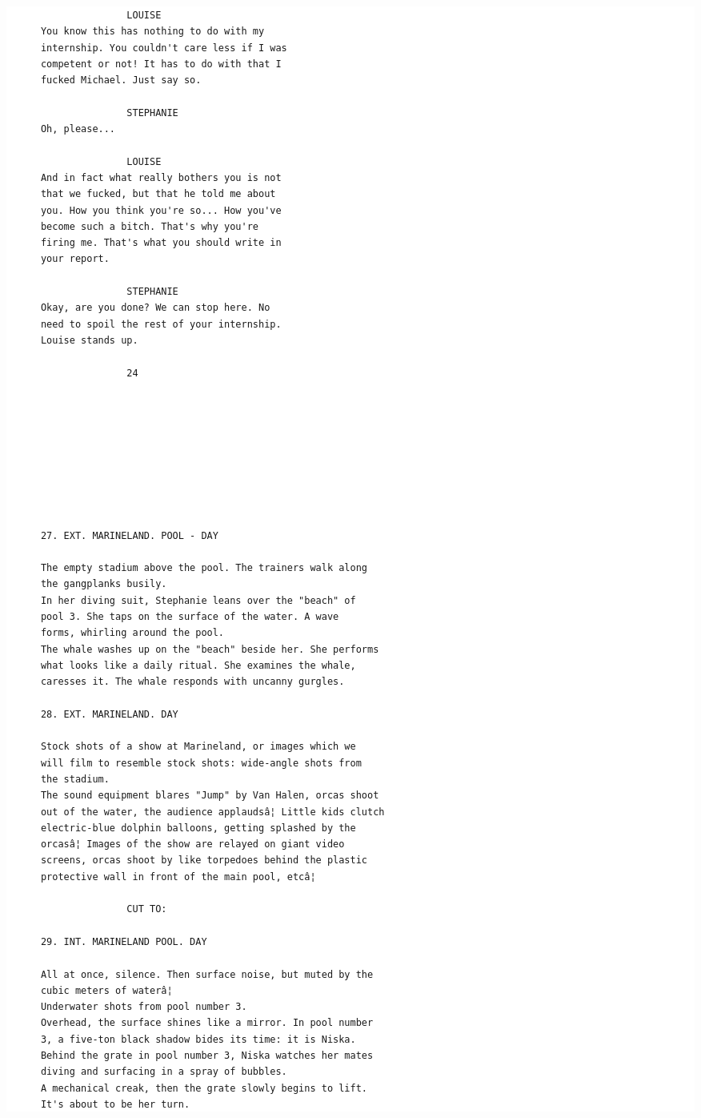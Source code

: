                          LOUISE
          You know this has nothing to do with my
          internship. You couldn't care less if I was
          competent or not! It has to do with that I
          fucked Michael. Just say so.

                         STEPHANIE
          Oh, please...

                         LOUISE
          And in fact what really bothers you is not
          that we fucked, but that he told me about
          you. How you think you're so... How you've
          become such a bitch. That's why you're
          firing me. That's what you should write in
          your report.

                         STEPHANIE
          Okay, are you done? We can stop here. No
          need to spoil the rest of your internship.
          Louise stands up.

                         24

                         

                         

                         

                         

          27. EXT. MARINELAND. POOL - DAY

          The empty stadium above the pool. The trainers walk along
          the gangplanks busily.
          In her diving suit, Stephanie leans over the "beach" of
          pool 3. She taps on the surface of the water. A wave
          forms, whirling around the pool.
          The whale washes up on the "beach" beside her. She performs
          what looks like a daily ritual. She examines the whale,
          caresses it. The whale responds with uncanny gurgles.

          28. EXT. MARINELAND. DAY

          Stock shots of a show at Marineland, or images which we
          will film to resemble stock shots: wide-angle shots from
          the stadium.
          The sound equipment blares "Jump" by Van Halen, orcas shoot
          out of the water, the audience applaudsâ¦ Little kids clutch
          electric-blue dolphin balloons, getting splashed by the
          orcasâ¦ Images of the show are relayed on giant video
          screens, orcas shoot by like torpedoes behind the plastic
          protective wall in front of the main pool, etcâ¦

                         CUT TO:

          29. INT. MARINELAND POOL. DAY

          All at once, silence. Then surface noise, but muted by the
          cubic meters of waterâ¦
          Underwater shots from pool number 3.
          Overhead, the surface shines like a mirror. In pool number
          3, a five-ton black shadow bides its time: it is Niska.
          Behind the grate in pool number 3, Niska watches her mates
          diving and surfacing in a spray of bubbles.
          A mechanical creak, then the grate slowly begins to lift.
          It's about to be her turn.
